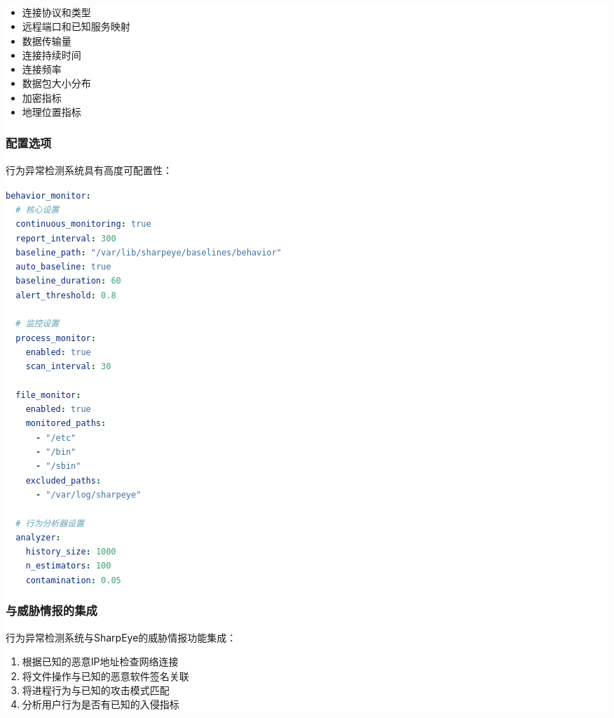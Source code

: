 - 连接协议和类型
- 远程端口和已知服务映射
- 数据传输量
- 连接持续时间
- 连接频率
- 数据包大小分布
- 加密指标
- 地理位置指标

### 配置选项

行为异常检测系统具有高度可配置性：

```yaml
behavior_monitor:
  # 核心设置
  continuous_monitoring: true
  report_interval: 300
  baseline_path: "/var/lib/sharpeye/baselines/behavior"
  auto_baseline: true
  baseline_duration: 60
  alert_threshold: 0.8
  
  # 监控设置
  process_monitor:
    enabled: true
    scan_interval: 30
  
  file_monitor:
    enabled: true
    monitored_paths:
      - "/etc"
      - "/bin"
      - "/sbin"
    excluded_paths:
      - "/var/log/sharpeye"
  
  # 行为分析器设置
  analyzer:
    history_size: 1000
    n_estimators: 100
    contamination: 0.05
```

### 与威胁情报的集成

行为异常检测系统与SharpEye的威胁情报功能集成：

1. 根据已知的恶意IP地址检查网络连接
2. 将文件操作与已知的恶意软件签名关联
3. 将进程行为与已知的攻击模式匹配
4. 分析用户行为是否有已知的入侵指标
